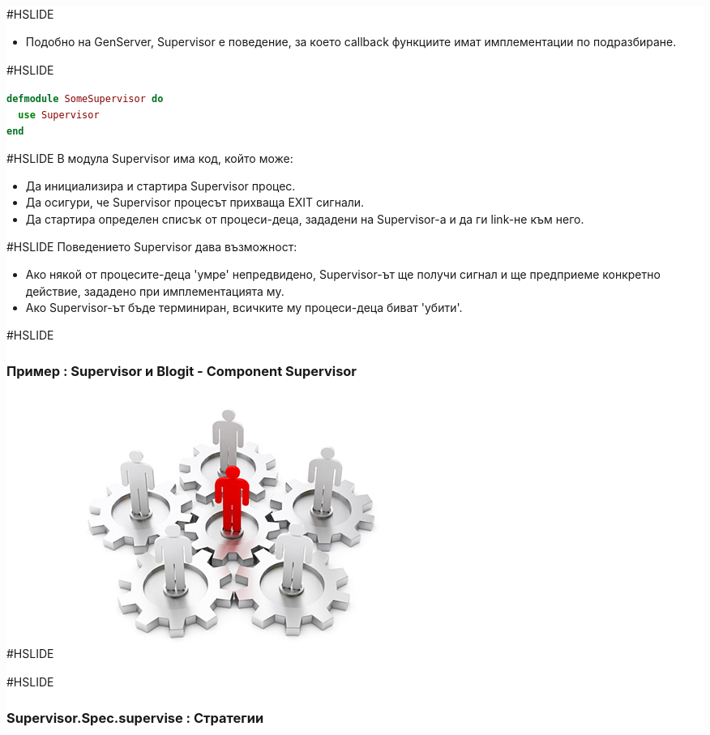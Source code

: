 #HSLIDE
* Подобно на GenServer, Supervisor е поведение, за което callback функциите имат имплементации по подразбиране.

#HSLIDE
```elixir
defmodule SomeSupervisor do
  use Supervisor
end
```

#HSLIDE
В модула Supervisor има код, който може:
* Да инициализира и стартира Supervisor процес. 
* Да осигури, че Supervisor процесът прихваща EXIT сигнали. 
* Да стартира определен списък от процеси-деца, зададени на Supervisor-а и да ги link-не към него. 

#HSLIDE
Поведението Supervisor дава възможност:
* Ако някой от процесите-деца 'умре' непредвидено, Supervisor-ът ще получи сигнал и ще предприеме конкретно действие, зададено при имплементацията му. 
* Ако Supervisor-ът бъде терминиран, всичките му процеси-деца биват 'убити'. 

#HSLIDE
### Пример : Supervisor и Blogit - Component Supervisor

#HSLIDE
![Image-Absolute](assets/component_supervisor.png)

#HSLIDE
### Supervisor.Spec.supervise : Стратегии